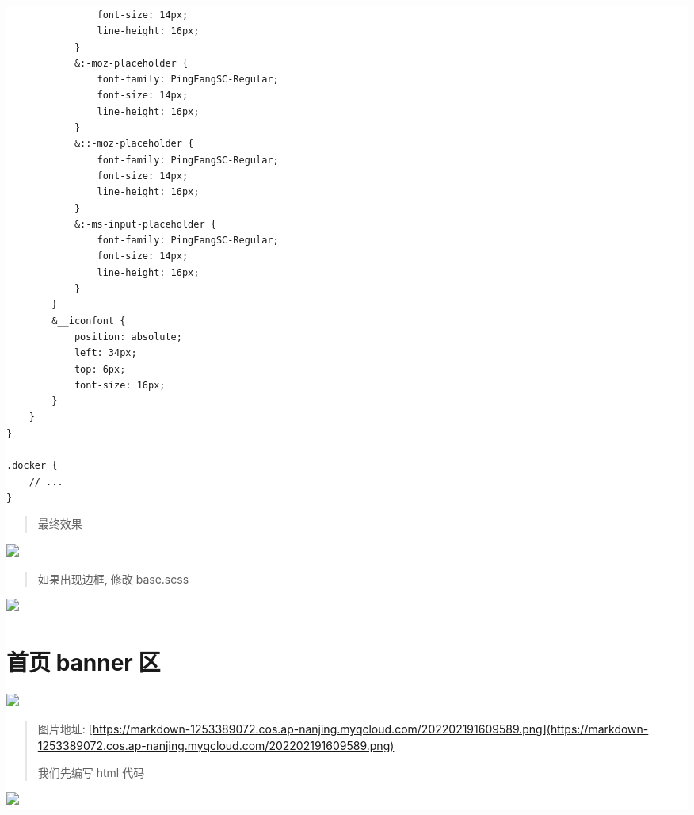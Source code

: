 ```
				font-size: 14px;
				line-height: 16px;
			}
			&:-moz-placeholder {
				font-family: PingFangSC-Regular;
				font-size: 14px;
				line-height: 16px;
			}
			&::-moz-placeholder {
				font-family: PingFangSC-Regular;
				font-size: 14px;
				line-height: 16px;
			}
			&:-ms-input-placeholder {
				font-family: PingFangSC-Regular;
				font-size: 14px;
				line-height: 16px;
			}
		}
		&__iconfont {
			position: absolute;
			left: 34px;
			top: 6px;
			font-size: 16px;
		}
	}
}

.docker {
	// ...
}
```

> 最终效果

![](https://markdown-1253389072.cos.ap-nanjing.myqcloud.com/202202191602167.png#crop=0&crop=0&crop=1&crop=1&id=B7sw3&originHeight=114&originWidth=375&originalType=binary&ratio=1&rotation=0&showTitle=false&status=done&style=none&title=#id=ioq2T&originHeight=114&originWidth=375&originalType=binary&ratio=1&rotation=0&showTitle=false&status=done&style=none&title=)

> 如果出现边框, 修改 base.scss

![](https://markdown-1253389072.cos.ap-nanjing.myqcloud.com/202203222142725.png#crop=0&crop=0&crop=1&crop=1&id=VzqLz&originHeight=448&originWidth=656&originalType=binary&ratio=1&rotation=0&showTitle=false&status=done&style=none&title=#id=l82B3&originHeight=448&originWidth=656&originalType=binary&ratio=1&rotation=0&showTitle=false&status=done&style=none&title=)

# 首页 banner 区

![](https://markdown-1253389072.cos.ap-nanjing.myqcloud.com/202202191603228.png#crop=0&crop=0&crop=1&crop=1&id=bnGFu&originHeight=399&originWidth=491&originalType=binary&ratio=1&rotation=0&showTitle=false&status=done&style=none&title=#id=Rl8vp&originHeight=399&originWidth=491&originalType=binary&ratio=1&rotation=0&showTitle=false&status=done&style=none&title=)

> 图片地址: [https://markdown-1253389072.cos.ap-nanjing.myqcloud.com/202202191609589.png](https://markdown-1253389072.cos.ap-nanjing.myqcloud.com/202202191609589.png)
>
> 我们先编写 html 代码

![](https://markdown-1253389072.cos.ap-nanjing.myqcloud.com/202202191618768.png#crop=0&crop=0&crop=1&crop=1&id=A92Eg&originHeight=390&originWidth=1345&originalType=binary&ratio=1&rotation=0&showTitle=false&status=done&style=none&title=#id=vPq5i&originHeight=390&originWidth=1345&originalType=binary&ratio=1&rotation=0&showTitle=false&status=done&style=none&title=)
